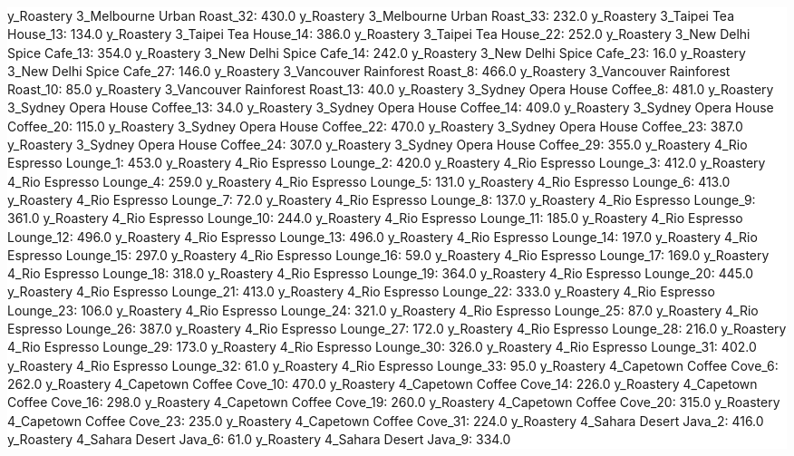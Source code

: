 y_Roastery 3_Melbourne Urban Roast_32: 430.0
y_Roastery 3_Melbourne Urban Roast_33: 232.0
y_Roastery 3_Taipei Tea House_13: 134.0
y_Roastery 3_Taipei Tea House_14: 386.0
y_Roastery 3_Taipei Tea House_22: 252.0
y_Roastery 3_New Delhi Spice Cafe_13: 354.0
y_Roastery 3_New Delhi Spice Cafe_14: 242.0
y_Roastery 3_New Delhi Spice Cafe_23: 16.0
y_Roastery 3_New Delhi Spice Cafe_27: 146.0
y_Roastery 3_Vancouver Rainforest Roast_8: 466.0
y_Roastery 3_Vancouver Rainforest Roast_10: 85.0
y_Roastery 3_Vancouver Rainforest Roast_13: 40.0
y_Roastery 3_Sydney Opera House Coffee_8: 481.0
y_Roastery 3_Sydney Opera House Coffee_13: 34.0
y_Roastery 3_Sydney Opera House Coffee_14: 409.0
y_Roastery 3_Sydney Opera House Coffee_20: 115.0
y_Roastery 3_Sydney Opera House Coffee_22: 470.0
y_Roastery 3_Sydney Opera House Coffee_23: 387.0
y_Roastery 3_Sydney Opera House Coffee_24: 307.0
y_Roastery 3_Sydney Opera House Coffee_29: 355.0
y_Roastery 4_Rio Espresso Lounge_1: 453.0
y_Roastery 4_Rio Espresso Lounge_2: 420.0
y_Roastery 4_Rio Espresso Lounge_3: 412.0
y_Roastery 4_Rio Espresso Lounge_4: 259.0
y_Roastery 4_Rio Espresso Lounge_5: 131.0
y_Roastery 4_Rio Espresso Lounge_6: 413.0
y_Roastery 4_Rio Espresso Lounge_7: 72.0
y_Roastery 4_Rio Espresso Lounge_8: 137.0
y_Roastery 4_Rio Espresso Lounge_9: 361.0
y_Roastery 4_Rio Espresso Lounge_10: 244.0
y_Roastery 4_Rio Espresso Lounge_11: 185.0
y_Roastery 4_Rio Espresso Lounge_12: 496.0
y_Roastery 4_Rio Espresso Lounge_13: 496.0
y_Roastery 4_Rio Espresso Lounge_14: 197.0
y_Roastery 4_Rio Espresso Lounge_15: 297.0
y_Roastery 4_Rio Espresso Lounge_16: 59.0
y_Roastery 4_Rio Espresso Lounge_17: 169.0
y_Roastery 4_Rio Espresso Lounge_18: 318.0
y_Roastery 4_Rio Espresso Lounge_19: 364.0
y_Roastery 4_Rio Espresso Lounge_20: 445.0
y_Roastery 4_Rio Espresso Lounge_21: 413.0
y_Roastery 4_Rio Espresso Lounge_22: 333.0
y_Roastery 4_Rio Espresso Lounge_23: 106.0
y_Roastery 4_Rio Espresso Lounge_24: 321.0
y_Roastery 4_Rio Espresso Lounge_25: 87.0
y_Roastery 4_Rio Espresso Lounge_26: 387.0
y_Roastery 4_Rio Espresso Lounge_27: 172.0
y_Roastery 4_Rio Espresso Lounge_28: 216.0
y_Roastery 4_Rio Espresso Lounge_29: 173.0
y_Roastery 4_Rio Espresso Lounge_30: 326.0
y_Roastery 4_Rio Espresso Lounge_31: 402.0
y_Roastery 4_Rio Espresso Lounge_32: 61.0
y_Roastery 4_Rio Espresso Lounge_33: 95.0
y_Roastery 4_Capetown Coffee Cove_6: 262.0
y_Roastery 4_Capetown Coffee Cove_10: 470.0
y_Roastery 4_Capetown Coffee Cove_14: 226.0
y_Roastery 4_Capetown Coffee Cove_16: 298.0
y_Roastery 4_Capetown Coffee Cove_19: 260.0
y_Roastery 4_Capetown Coffee Cove_20: 315.0
y_Roastery 4_Capetown Coffee Cove_23: 235.0
y_Roastery 4_Capetown Coffee Cove_31: 224.0
y_Roastery 4_Sahara Desert Java_2: 416.0
y_Roastery 4_Sahara Desert Java_6: 61.0
y_Roastery 4_Sahara Desert Java_9: 334.0